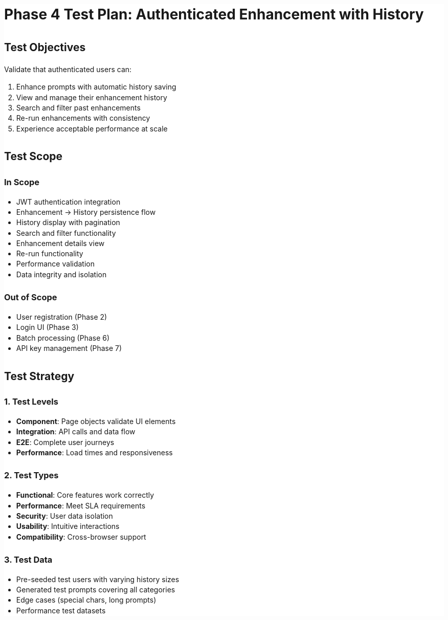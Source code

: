 # Phase 4 Test Plan: Authenticated Enhancement with History

## Test Objectives

Validate that authenticated users can:
1. Enhance prompts with automatic history saving
2. View and manage their enhancement history
3. Search and filter past enhancements
4. Re-run enhancements with consistency
5. Experience acceptable performance at scale

## Test Scope

### In Scope
- JWT authentication integration
- Enhancement → History persistence flow
- History display with pagination
- Search and filter functionality
- Enhancement details view
- Re-run functionality
- Performance validation
- Data integrity and isolation

### Out of Scope
- User registration (Phase 2)
- Login UI (Phase 3)
- Batch processing (Phase 6)
- API key management (Phase 7)

## Test Strategy

### 1. Test Levels
- **Component**: Page objects validate UI elements
- **Integration**: API calls and data flow
- **E2E**: Complete user journeys
- **Performance**: Load times and responsiveness

### 2. Test Types
- **Functional**: Core features work correctly
- **Performance**: Meet SLA requirements
- **Security**: User data isolation
- **Usability**: Intuitive interactions
- **Compatibility**: Cross-browser support

### 3. Test Data
- Pre-seeded test users with varying history sizes
- Generated test prompts covering all categories
- Edge cases (special chars, long prompts)
- Performance test datasets
